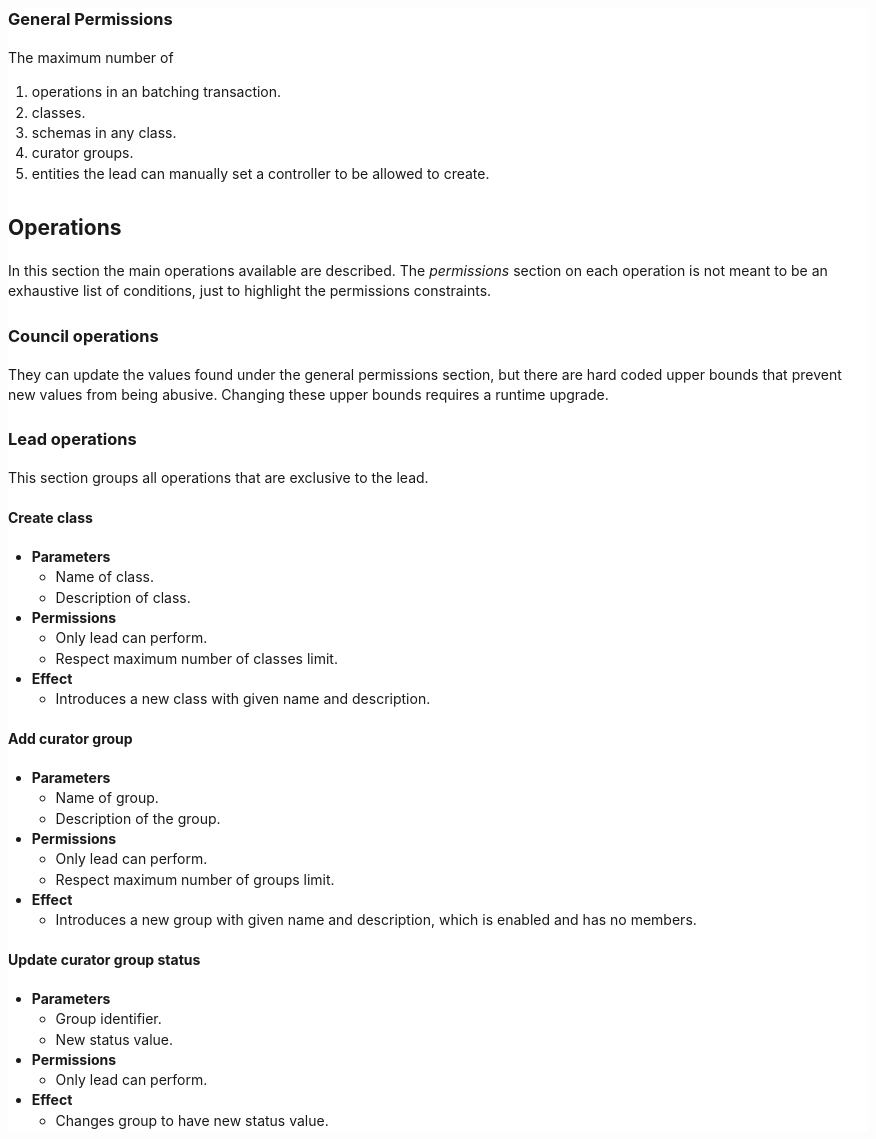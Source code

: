 ### General Permissions

The maximum number of

1. operations in an batching transaction.
2. classes.
3. schemas in any class.
4. curator groups.
5. entities the lead can manually set a controller to be allowed to create.

## Operations

In this section the main operations available are described. The _permissions_ section on each operation is not meant to be an exhaustive list of conditions, just to highlight the permissions constraints.

### Council operations

They can update the values found under the general permissions section, but there are hard coded upper bounds that prevent new values from being abusive. Changing these upper bounds requires a runtime upgrade.

### Lead operations

This section groups all operations that are exclusive to the lead.

#### Create class

* **Parameters**
  * Name of class.
  * Description of class.
* **Permissions**
  * Only lead can perform.
  * Respect maximum number of classes limit.
* **Effect**
  * Introduces a new class with given name and description.

#### Add curator group

* **Parameters**
  * Name of group.
  * Description of the group.
* **Permissions**
  * Only lead can perform.
  * Respect maximum number of groups limit.
* **Effect**
  * Introduces a new group with given name and description, which is enabled and has no members.

#### Update curator group status

* **Parameters**
  * Group identifier.
  * New status value.
* **Permissions**
  * Only lead can perform.
* **Effect**
  * Changes group to have new status value.
